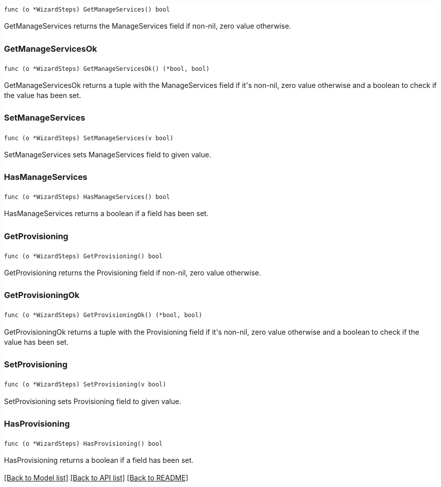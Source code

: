 `func (o *WizardSteps) GetManageServices() bool`

GetManageServices returns the ManageServices field if non-nil, zero value otherwise.

### GetManageServicesOk

`func (o *WizardSteps) GetManageServicesOk() (*bool, bool)`

GetManageServicesOk returns a tuple with the ManageServices field if it's non-nil, zero value otherwise
and a boolean to check if the value has been set.

### SetManageServices

`func (o *WizardSteps) SetManageServices(v bool)`

SetManageServices sets ManageServices field to given value.

### HasManageServices

`func (o *WizardSteps) HasManageServices() bool`

HasManageServices returns a boolean if a field has been set.

### GetProvisioning

`func (o *WizardSteps) GetProvisioning() bool`

GetProvisioning returns the Provisioning field if non-nil, zero value otherwise.

### GetProvisioningOk

`func (o *WizardSteps) GetProvisioningOk() (*bool, bool)`

GetProvisioningOk returns a tuple with the Provisioning field if it's non-nil, zero value otherwise
and a boolean to check if the value has been set.

### SetProvisioning

`func (o *WizardSteps) SetProvisioning(v bool)`

SetProvisioning sets Provisioning field to given value.

### HasProvisioning

`func (o *WizardSteps) HasProvisioning() bool`

HasProvisioning returns a boolean if a field has been set.

[[Back to Model list]](../README.md#documentation-for-models) [[Back to API list]](../README.md#documentation-for-api-endpoints) [[Back to README]](../README.md)
